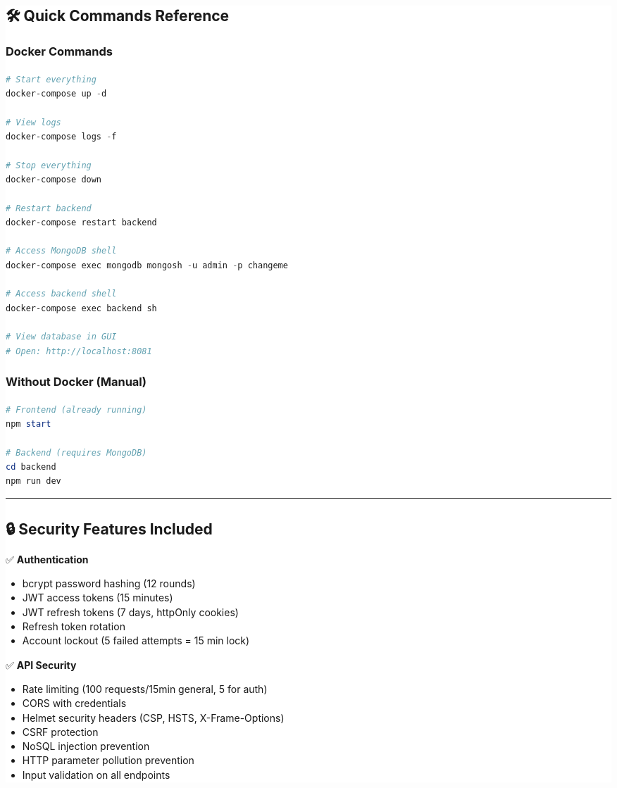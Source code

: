 
## 🛠️ Quick Commands Reference

### Docker Commands

```powershell
# Start everything
docker-compose up -d

# View logs
docker-compose logs -f

# Stop everything
docker-compose down

# Restart backend
docker-compose restart backend

# Access MongoDB shell
docker-compose exec mongodb mongosh -u admin -p changeme

# Access backend shell
docker-compose exec backend sh

# View database in GUI
# Open: http://localhost:8081
```

### Without Docker (Manual)

```powershell
# Frontend (already running)
npm start

# Backend (requires MongoDB)
cd backend
npm run dev
```

---

## 🔒 Security Features Included

✅ **Authentication**
- bcrypt password hashing (12 rounds)
- JWT access tokens (15 minutes)
- JWT refresh tokens (7 days, httpOnly cookies)
- Refresh token rotation
- Account lockout (5 failed attempts = 15 min lock)

✅ **API Security**
- Rate limiting (100 requests/15min general, 5 for auth)
- CORS with credentials
- Helmet security headers (CSP, HSTS, X-Frame-Options)
- CSRF protection
- NoSQL injection prevention
- HTTP parameter pollution prevention
- Input validation on all endpoints
